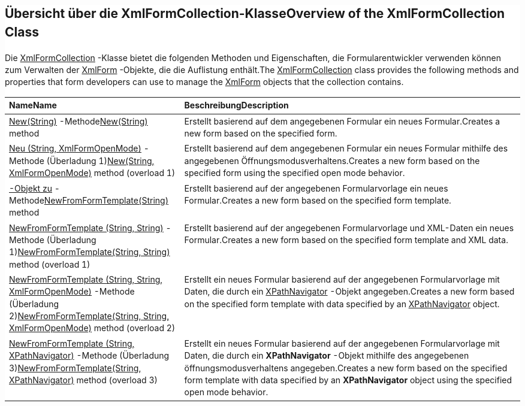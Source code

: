 ## <a name="overview-of-the-xmlformcollection-class"></a><span data-ttu-id="f17ba-109">Übersicht über die XmlFormCollection-Klasse</span><span class="sxs-lookup"><span data-stu-id="f17ba-109">Overview of the XmlFormCollection Class</span></span>

<span data-ttu-id="f17ba-110">Die [XmlFormCollection](https://msdn.microsoft.com/library/Microsoft.Office.InfoPath.XmlFormCollection.aspx) -Klasse bietet die folgenden Methoden und Eigenschaften, die Formularentwickler verwenden können zum Verwalten der [XmlForm](https://msdn.microsoft.com/library/Microsoft.Office.InfoPath.XmlForm.aspx) -Objekte, die die Auflistung enthält.</span><span class="sxs-lookup"><span data-stu-id="f17ba-110">The [XmlFormCollection](https://msdn.microsoft.com/library/Microsoft.Office.InfoPath.XmlFormCollection.aspx) class provides the following methods and properties that form developers can use to manage the [XmlForm](https://msdn.microsoft.com/library/Microsoft.Office.InfoPath.XmlForm.aspx) objects that the collection contains.</span></span> 
  
|<span data-ttu-id="f17ba-111">**Name**</span><span class="sxs-lookup"><span data-stu-id="f17ba-111">**Name**</span></span>|<span data-ttu-id="f17ba-112">**Beschreibung**</span><span class="sxs-lookup"><span data-stu-id="f17ba-112">**Description**</span></span>|
|:-----|:-----|
|<span data-ttu-id="f17ba-113">[New(String)](https://msdn.microsoft.com/library/Microsoft.Office.InfoPath.XmlFormCollection.New.aspx) -Methode</span><span class="sxs-lookup"><span data-stu-id="f17ba-113">[New(String)](https://msdn.microsoft.com/library/Microsoft.Office.InfoPath.XmlFormCollection.New.aspx) method</span></span>  <br/> |<span data-ttu-id="f17ba-114">Erstellt basierend auf dem angegebenen Formular ein neues Formular.</span><span class="sxs-lookup"><span data-stu-id="f17ba-114">Creates a new form based on the specified form.</span></span>  <br/> |
|<span data-ttu-id="f17ba-115">[Neu (String, XmlFormOpenMode)](https://msdn.microsoft.com/library/Microsoft.Office.InfoPath.XmlFormCollection.New.aspx) -Methode (Überladung 1)</span><span class="sxs-lookup"><span data-stu-id="f17ba-115">[New(String, XmlFormOpenMode)](https://msdn.microsoft.com/library/Microsoft.Office.InfoPath.XmlFormCollection.New.aspx) method (overload 1)</span></span>  <br/> |<span data-ttu-id="f17ba-116">Erstellt basierend auf dem angegebenen Formular ein neues Formular mithilfe des angegebenen Öffnungsmodusverhaltens.</span><span class="sxs-lookup"><span data-stu-id="f17ba-116">Creates a new form based on the specified form using the specified open mode behavior.</span></span>  <br/> |
|<span data-ttu-id="f17ba-117">[-Objekt zu](https://msdn.microsoft.com/library/Microsoft.Office.InfoPath.XmlFormCollection.NewFromFormTemplate.aspx) -Methode</span><span class="sxs-lookup"><span data-stu-id="f17ba-117">[NewFromFormTemplate(String)](https://msdn.microsoft.com/library/Microsoft.Office.InfoPath.XmlFormCollection.NewFromFormTemplate.aspx) method</span></span>  <br/> |<span data-ttu-id="f17ba-118">Erstellt basierend auf der angegebenen Formularvorlage ein neues Formular.</span><span class="sxs-lookup"><span data-stu-id="f17ba-118">Creates a new form based on the specified form template.</span></span>  <br/> |
|<span data-ttu-id="f17ba-119">[NewFromFormTemplate (String, String)](https://msdn.microsoft.com/library/Microsoft.Office.InfoPath.XmlFormCollection.NewFromFormTemplate.aspx) -Methode (Überladung 1)</span><span class="sxs-lookup"><span data-stu-id="f17ba-119">[NewFromFormTemplate(String, String)](https://msdn.microsoft.com/library/Microsoft.Office.InfoPath.XmlFormCollection.NewFromFormTemplate.aspx) method (overload 1)</span></span>  <br/> |<span data-ttu-id="f17ba-120">Erstellt basierend auf der angegebenen Formularvorlage und XML-Daten ein neues Formular.</span><span class="sxs-lookup"><span data-stu-id="f17ba-120">Creates a new form based on the specified form template and XML data.</span></span>  <br/> |
|<span data-ttu-id="f17ba-121">[NewFromFormTemplate (String, String, XmlFormOpenMode)](https://msdn.microsoft.com/library/Microsoft.Office.InfoPath.XmlFormCollection.NewFromFormTemplate.aspx) -Methode (Überladung 2)</span><span class="sxs-lookup"><span data-stu-id="f17ba-121">[NewFromFormTemplate(String, String, XmlFormOpenMode)](https://msdn.microsoft.com/library/Microsoft.Office.InfoPath.XmlFormCollection.NewFromFormTemplate.aspx) method (overload 2)</span></span>  <br/> |<span data-ttu-id="f17ba-122">Erstellt ein neues Formular basierend auf der angegebenen Formularvorlage mit Daten, die durch ein [XPathNavigator](https://msdn.microsoft.com/library/system.xml.xpath.xpathnavigator%28v=vs.110%29.aspx) -Objekt angegeben.</span><span class="sxs-lookup"><span data-stu-id="f17ba-122">Creates a new form based on the specified form template with data specified by an [XPathNavigator](https://msdn.microsoft.com/library/system.xml.xpath.xpathnavigator%28v=vs.110%29.aspx) object.</span></span>  <br/> |
|<span data-ttu-id="f17ba-123">[NewFromFormTemplate (String, XPathNavigator)](https://msdn.microsoft.com/library/Microsoft.Office.InfoPath.XmlFormCollection.NewFromFormTemplate.aspx) -Methode (Überladung 3)</span><span class="sxs-lookup"><span data-stu-id="f17ba-123">[NewFromFormTemplate(String, XPathNavigator)](https://msdn.microsoft.com/library/Microsoft.Office.InfoPath.XmlFormCollection.NewFromFormTemplate.aspx) method (overload 3)</span></span>  <br/> |<span data-ttu-id="f17ba-124">Erstellt ein neues Formular basierend auf der angegebenen Formularvorlage mit Daten, die durch ein **XPathNavigator** -Objekt mithilfe des angegebenen öffnungsmodusverhaltens angegeben.</span><span class="sxs-lookup"><span data-stu-id="f17ba-124">Creates a new form based on the specified form template with data specified by an **XPathNavigator** object using the specified open mode behavior.</span></span>  <br/> |